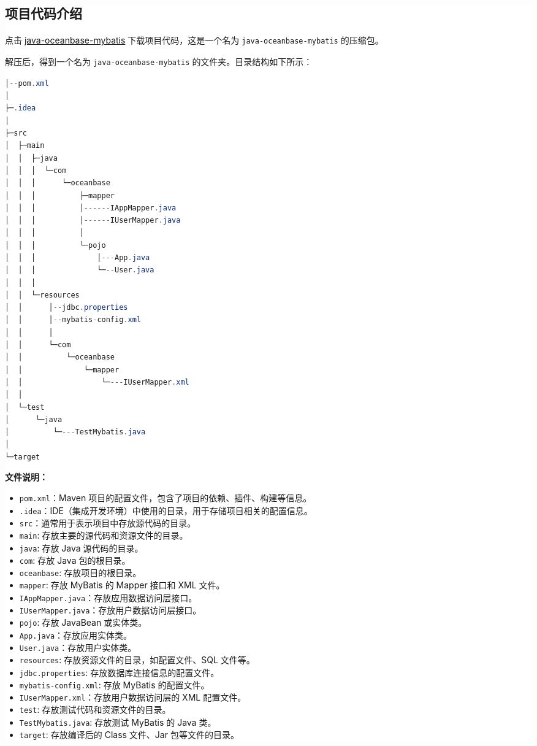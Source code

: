 ## 项目代码介绍

点击 [java-oceanbase-mybatis](https://obbusiness-private.oss-cn-shanghai.aliyuncs.com/doc/img/observer-enterprise/V4.2.0/3.develop/demo/java/mybatis/java-oceanbase-mybatis.zip) 下载项目代码，这是一个名为 `java-oceanbase-mybatis` 的压缩包。

解压后，得到一个名为 `java-oceanbase-mybatis` 的文件夹。目录结构如下所示：

```java
│--pom.xml
│
├─.idea
│
├─src
│  ├─main
│  │  ├─java
│  │  │  └─com
│  │  │      └─oceanbase
│  │  │          ├─mapper
│  │  │          │------IAppMapper.java
│  │  │          │------IUserMapper.java
│  │  │          │
│  │  │          └─pojo
│  │  │              │---App.java
│  │  │              └─--User.java
│  │  │
│  │  └─resources
│  │      │--jdbc.properties
│  │      │--mybatis-config.xml
│  │      │
│  │      └─com
│  │          └─oceanbase
│  │              └─mapper
│  │                  └─---IUserMapper.xml
│  │
│  └─test
│      └─java
│          └─---TestMybatis.java
│
└─target
```

**文件说明：**

* `pom.xml`：Maven 项目的配置文件，包含了项目的依赖、插件、构建等信息。
* `.idea`：IDE（集成开发环境）中使用的目录，用于存储项目相关的配置信息。
* `src`：通常用于表示项目中存放源代码的目录。
* `main`: 存放主要的源代码和资源文件的目录。
* `java`: 存放 Java 源代码的目录。
* `com`: 存放 Java 包的根目录。
* `oceanbase`: 存放项目的根目录。
* `mapper`: 存放 MyBatis 的 Mapper 接口和 XML 文件。
* `IAppMapper.java`：存放应用数据访问层接口。
* `IUserMapper.java`：存放用户数据访问层接口。
* `pojo`: 存放 JavaBean 或实体类。
* `App.java`：存放应用实体类。
* `User.java`：存放用户实体类。
* `resources`: 存放资源文件的目录，如配置文件、SQL 文件等。
* `jdbc.properties`: 存放数据库连接信息的配置文件。
* `mybatis-config.xml`: 存放 MyBatis 的配置文件。
* `IUserMapper.xml`：存放用户数据访问层的 XML 配置文件。
* `test`: 存放测试代码和资源文件的目录。
* `TestMybatis.java`: 存放测试 MyBatis 的 Java 类。
* `target`: 存放编译后的 Class 文件、Jar 包等文件的目录。

